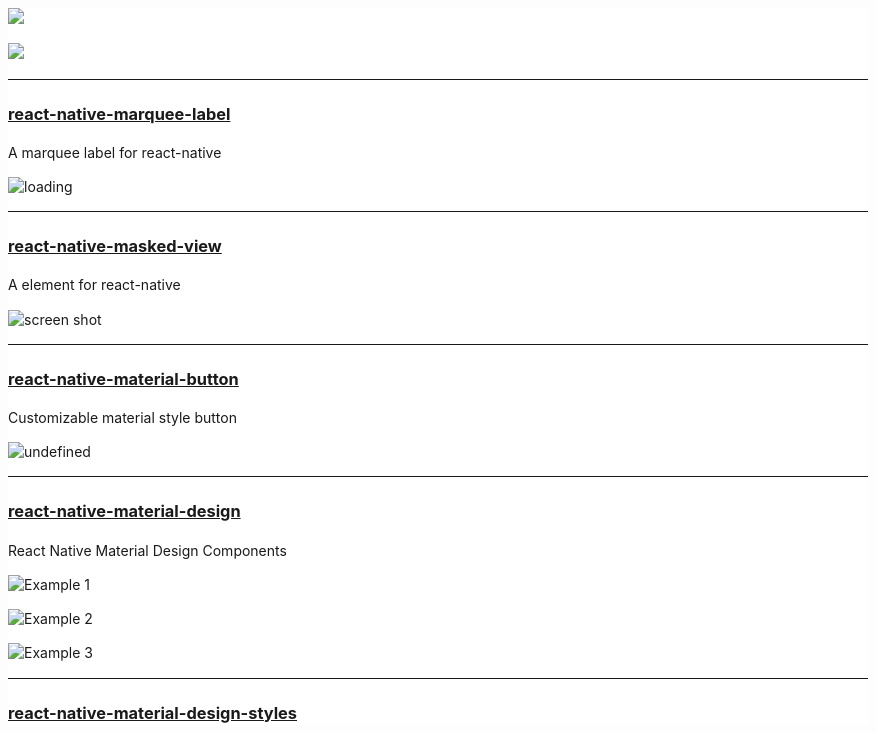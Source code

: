 ![](http://i.giphy.com/xT77XNePGnMIIDpbnq.gif)

![](http://i.giphy.com/xT77YdU0HXryvoRqaQ.gif)

------


### [react-native-marquee-label](https://github.com/remobile/react-native-marquee-label)

A marquee label for react-native

![loading](https://github.com/remobile/react-native-marquee-label/blob/master/screencasts/demo.gif)

------


### [react-native-masked-view](https://github.com/gilbox/react-native-masked-view)

A <MaskedView> element for react-native

![screen shot](https://github.com/gilbox/react-native-masked-view/raw/master/masked-view-screenshot.png)

------


### [react-native-material-button](https://github.com/recr0ns/react-native-material-button)

Customizable material style button

![undefined](http://s28.postimg.org/3zcyab5j1/out.gif)

------


### [react-native-material-design](https://github.com/react-native-material-design/react-native-material-design)

React Native Material Design Components

![Example 1](https://raw.githubusercontent.com/react-native-material-design/demo-app/master/resources/examples-1.jpg)

![Example 2](https://raw.githubusercontent.com/react-native-material-design/demo-app/master/resources/examples-2.jpg)

![Example 3](https://raw.githubusercontent.com/react-native-material-design/demo-app/master/resources/examples-3.jpg)

------


### [react-native-material-design-styles](https://github.com/binggg/react-native-material-design-styles)
